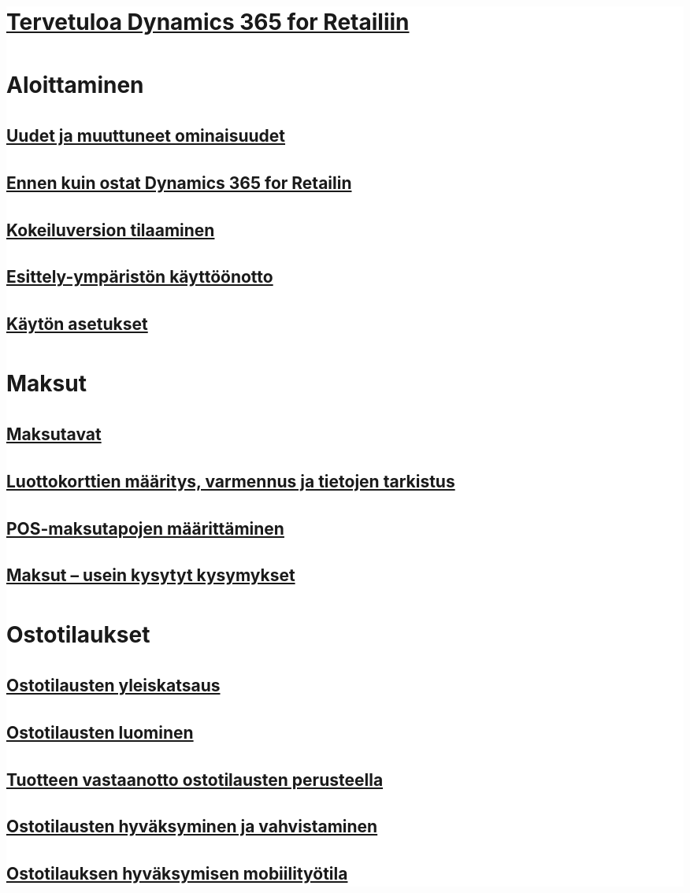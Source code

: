 # [Tervetuloa Dynamics 365 for Retailiin](index.md)

# Aloittaminen
## [Uudet ja muuttuneet ominaisuudet](get-started/whats-new.md)
## [Ennen kuin ostat Dynamics 365 for Retailin](get-started/before-you-buy.md)
## [Kokeiluversion tilaaminen](../dev-itpro/dev-tools/sign-up-preview-subscription.md?toc=/retail/toc.json)
## [Esittely-ympäristön käyttöönotto](../dev-itpro/deployment/deploy-demo-environment.md?toc=/retail/toc.json)
## [Käytön asetukset](dev-itpro/choose-deployment.md)


# Maksut
## [Maksutavat](payment-methods.md)
## [Luottokorttien määritys, varmennus ja tietojen tarkistus](../financials/accounts-receivable/credit-card-authorizations.md)
## [POS-maksutapojen määrittäminen](cash-denominations.md)
## [Maksut – usein kysytyt kysymykset](dev-itpro/payments-retail.md)

# Ostotilaukset
## [Ostotilausten yleiskatsaus](../supply-chain/procurement/purchase-order-overview.md)
## [Ostotilausten luominen](../supply-chain/procurement/purchase-order-creation.md)
## [Tuotteen vastaanotto ostotilausten perusteella](../supply-chain/procurement/product-receipt-against-purchase-orders.md)
## [Ostotilausten hyväksyminen ja vahvistaminen](../supply-chain/procurement/purchase-order-approval-confirmation.md)
## [Ostotilauksen hyväksymisen mobiilityötila](../supply-chain/procurement/purchase-order-mobile-workspace.md)
